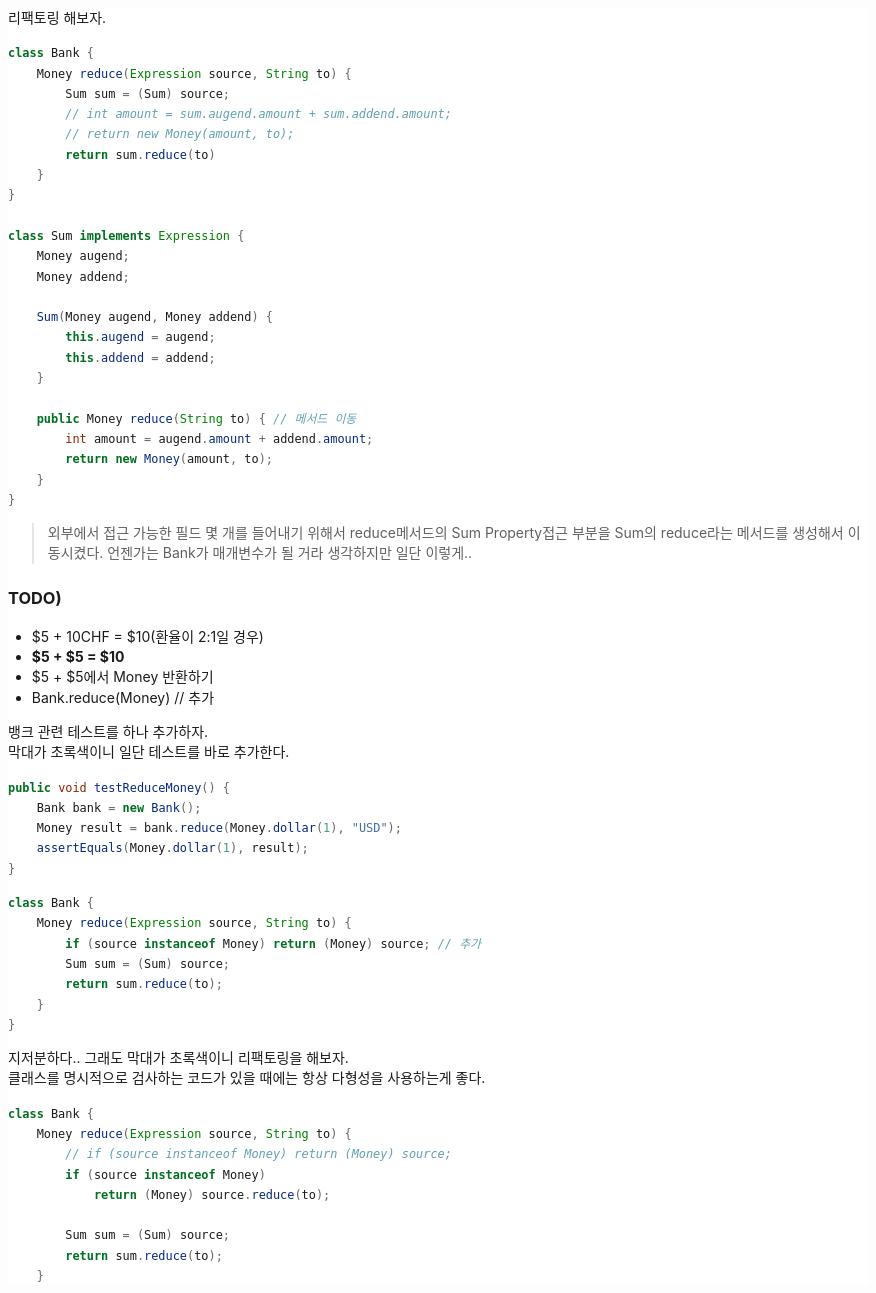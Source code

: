 리팩토링 해보자.
```JAVA
class Bank {
	Money reduce(Expression source, String to) {
		Sum sum = (Sum) source;
		// int amount = sum.augend.amount + sum.addend.amount;
		// return new Money(amount, to);
		return sum.reduce(to)
	}
}

class Sum implements Expression {
	Money augend;
	Money addend;

	Sum(Money augend, Money addend) {
		this.augend = augend;
		this.addend = addend;
	}

	public Money reduce(String to) { // 메서드 이동
		int amount = augend.amount + addend.amount;
		return new Money(amount, to);
	}
}
```
> 외부에서 접근 가능한 필드 몇 개를 들어내기 위해서 reduce메서드의 Sum Property접근 부분을 Sum의 reduce라는 메서드를 생성해서 이동시켰다. 언젠가는 Bank가 매개변수가 될 거라 생각하지만 일단 이렇게.. 

### TODO)
 - $5 + 10CHF = $10(환율이 2:1일 경우)
 - **$5 + $5 = $10**
 - $5 + $5에서 Money 반환하기
 - Bank.reduce(Money) // 추가

뱅크 관련 테스트를 하나 추가하자.  
막대가 초록색이니 일단 테스트를 바로 추가한다.  
```JAVA
public void testReduceMoney() {
	Bank bank = new Bank();
	Money result = bank.reduce(Money.dollar(1), "USD");
	assertEquals(Money.dollar(1), result);
}
```
```JAVA
class Bank {
	Money reduce(Expression source, String to) {
		if (source instanceof Money) return (Money) source; // 추가
		Sum sum = (Sum) source;
		return sum.reduce(to);
	}
}
```
지저분하다.. 그래도 막대가 초록색이니 리팩토링을 해보자.  
클래스를 명시적으로 검사하는 코드가 있을 때에는 항상 다형성을 사용하는게 좋다.
```JAVA
class Bank {
	Money reduce(Expression source, String to) {
		// if (source instanceof Money) return (Money) source;
		if (source instanceof Money)
			return (Money) source.reduce(to);

		Sum sum = (Sum) source;
		return sum.reduce(to);
	}
```